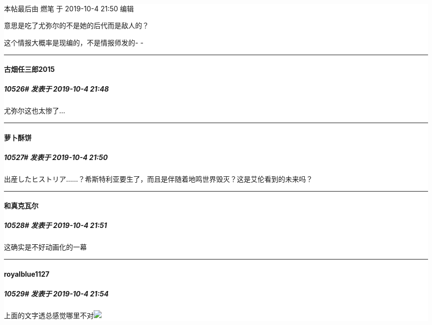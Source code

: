  本帖最后由 燃笔 于 2019-10-4 21:50 编辑 

意思是吃了尤弥尔的不是她的后代而是敌人的？

这个情报大概率是现编的，不是情报师发的- -







-----

####  古畑任三郎2015  
##### 10526#       发表于 2019-10-4 21:48




尤弥尔这也太惨了…







-----

####  萝卜酥饼  
##### 10527#       发表于 2019-10-4 21:50




出産したヒストリア……？希斯特利亚要生了，而且是伴随着地鸣世界毁灭？这是艾伦看到的未来吗？







-----

####  和真克瓦尔  
##### 10528#       发表于 2019-10-4 21:51




这确实是不好动画化的一幕







-----

####  royalblue1127  
##### 10529#       发表于 2019-10-4 21:54




上面的文字透总感觉哪里不对<img src="https://static.saraba1st.com/image/smiley/face2017/117.png" referrerpolicy="no-referrer">
